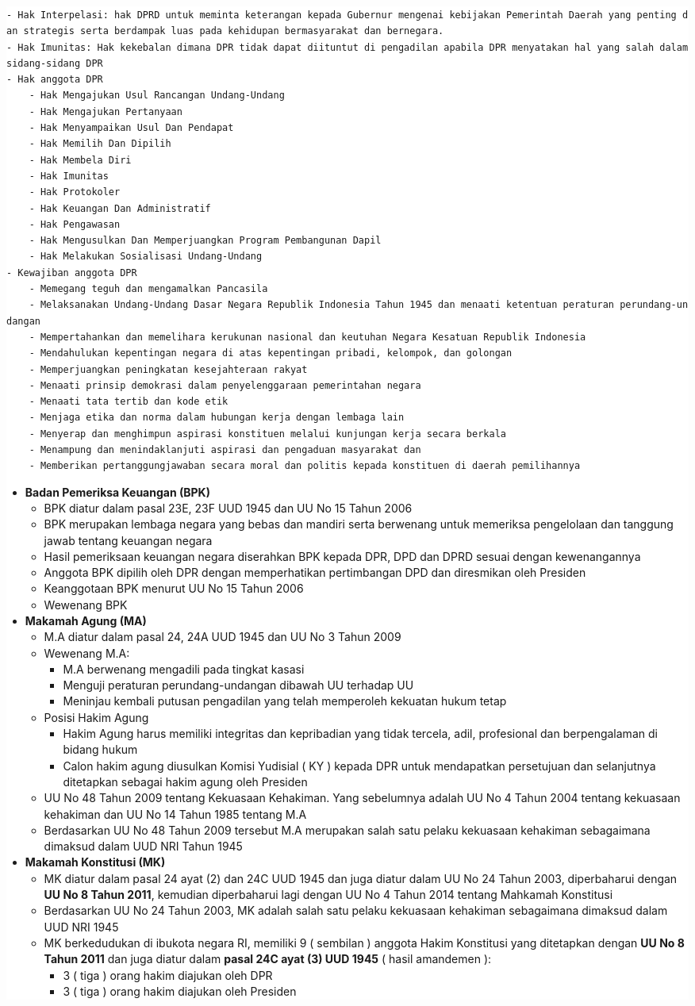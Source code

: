     - Hak Interpelasi: hak DPRD untuk meminta keterangan kepada Gubernur mengenai kebijakan Pemerintah Daerah yang penting dan strategis serta berdampak luas pada kehidupan bermasyarakat dan bernegara.
    - Hak Imunitas: Hak kekebalan dimana DPR tidak dapat diituntut di pengadilan apabila DPR menyatakan hal yang salah dalam sidang-sidang DPR
    - Hak anggota DPR
        - Hak Mengajukan Usul Rancangan Undang-Undang
        - Hak Mengajukan Pertanyaan
        - Hak Menyampaikan Usul Dan Pendapat
        - Hak Memilih Dan Dipilih
        - Hak Membela Diri
        - Hak Imunitas
        - Hak Protokoler
        - Hak Keuangan Dan Administratif
        - Hak Pengawasan
        - Hak Mengusulkan Dan Memperjuangkan Program Pembangunan Dapil
        - Hak Melakukan Sosialisasi Undang-Undang
    - Kewajiban anggota DPR
        - Memegang teguh dan mengamalkan Pancasila
        - Melaksanakan Undang-Undang Dasar Negara Republik Indonesia Tahun 1945 dan menaati ketentuan peraturan perundang-undangan
        - Mempertahankan dan memelihara kerukunan nasional dan keutuhan Negara Kesatuan Republik Indonesia
        - Mendahulukan kepentingan negara di atas kepentingan pribadi, kelompok, dan golongan
        - Memperjuangkan peningkatan kesejahteraan rakyat
        - Menaati prinsip demokrasi dalam penyelenggaraan pemerintahan negara
        - Menaati tata tertib dan kode etik
        - Menjaga etika dan norma dalam hubungan kerja dengan lembaga lain
        - Menyerap dan menghimpun aspirasi konstituen melalui kunjungan kerja secara berkala
        - Menampung dan menindaklanjuti aspirasi dan pengaduan masyarakat dan
        - Memberikan pertanggungjawaban secara moral dan politis kepada konstituen di daerah pemilihannya
- **Badan Pemeriksa Keuangan (BPK)**
    - BPK diatur dalam pasal 23E, 23F UUD 1945 dan UU No 15 Tahun 2006
    - BPK merupakan lembaga negara yang bebas dan mandiri serta berwenang untuk memeriksa pengelolaan dan tanggung jawab tentang keuangan negara
    - Hasil pemeriksaan keuangan negara diserahkan BPK kepada DPR, DPD dan DPRD sesuai dengan kewenangannya
    - Anggota BPK dipilih oleh DPR dengan memperhatikan pertimbangan DPD dan diresmikan oleh Presiden
    - Keanggotaan BPK menurut UU No 15 Tahun 2006
    - Wewenang BPK
- **Makamah Agung (MA)**
    - M.A diatur dalam pasal 24, 24A UUD 1945 dan UU No 3 Tahun 2009
    - Wewenang M.A:
        - M.A berwenang mengadili pada tingkat kasasi
        - Menguji peraturan perundang-undangan dibawah UU terhadap UU
        - Meninjau kembali putusan pengadilan yang telah memperoleh kekuatan hukum tetap
    - Posisi Hakim Agung
        - Hakim Agung harus memiliki integritas dan kepribadian yang tidak tercela, adil, profesional dan berpengalaman di bidang hukum 
        - Calon hakim agung diusulkan Komisi Yudisial ( KY ) kepada DPR untuk mendapatkan persetujuan dan selanjutnya ditetapkan sebagai hakim agung oleh Presiden
    - UU No 48 Tahun 2009 tentang Kekuasaan Kehakiman. Yang sebelumnya adalah UU No 4 Tahun 2004 tentang kekuasaan kehakiman dan UU No 14 Tahun 1985 tentang M.A
    - Berdasarkan UU No 48 Tahun 2009 tersebut M.A merupakan salah satu pelaku kekuasaan kehakiman sebagaimana dimaksud dalam UUD NRI Tahun 1945
- **Makamah Konstitusi (MK)**
    - MK diatur dalam pasal 24 ayat (2) dan 24C UUD 1945 dan juga diatur dalam UU No 24 Tahun 2003, diperbaharui dengan **UU No 8 Tahun 2011**, kemudian diperbaharui lagi dengan UU No 4 Tahun 2014 tentang Mahkamah Konstitusi
    - Berdasarkan UU No 24 Tahun 2003, MK adalah salah satu pelaku kekuasaan kehakiman sebagaimana dimaksud dalam UUD NRI 1945
    - MK berkedudukan di ibukota negara RI, memiliki 9 ( sembilan ) anggota Hakim Konstitusi yang ditetapkan dengan **UU No 8 Tahun 2011** dan juga diatur dalam **pasal 24C ayat (3) UUD 1945** ( hasil amandemen ):
        - 3 ( tiga ) orang hakim diajukan oleh DPR
        - 3 ( tiga ) orang hakim diajukan oleh Presiden
